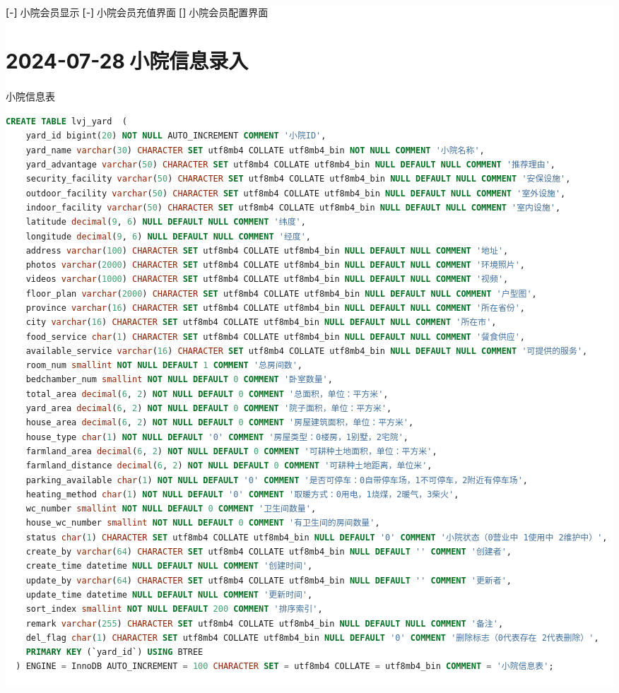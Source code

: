 [-] 小院会员显示
[-] 小院会员充值界面
[] 小院会员配置界面

# 2024-07-28 小院信息录入

小院信息表
```sql
CREATE TABLE lvj_yard  (
    yard_id bigint(20) NOT NULL AUTO_INCREMENT COMMENT '小院ID',
    yard_name varchar(30) CHARACTER SET utf8mb4 COLLATE utf8mb4_bin NOT NULL COMMENT '小院名称',
    yard_advantage varchar(50) CHARACTER SET utf8mb4 COLLATE utf8mb4_bin NULL DEFAULT NULL COMMENT '推荐理由',
    security_facility varchar(50) CHARACTER SET utf8mb4 COLLATE utf8mb4_bin NULL DEFAULT NULL COMMENT '安保设施',
    outdoor_facility varchar(50) CHARACTER SET utf8mb4 COLLATE utf8mb4_bin NULL DEFAULT NULL COMMENT '室外设施',
    indoor_facility varchar(50) CHARACTER SET utf8mb4 COLLATE utf8mb4_bin NULL DEFAULT NULL COMMENT '室内设施',
    latitude decimal(9, 6) NULL DEFAULT NULL COMMENT '纬度',
    longitude decimal(9, 6) NULL DEFAULT NULL COMMENT '经度',
    address varchar(100) CHARACTER SET utf8mb4 COLLATE utf8mb4_bin NULL DEFAULT NULL COMMENT '地址',
    photos varchar(2000) CHARACTER SET utf8mb4 COLLATE utf8mb4_bin NULL DEFAULT NULL COMMENT '环境照片',
    videos varchar(1000) CHARACTER SET utf8mb4 COLLATE utf8mb4_bin NULL DEFAULT NULL COMMENT '视频',
    floor_plan varchar(2000) CHARACTER SET utf8mb4 COLLATE utf8mb4_bin NULL DEFAULT NULL COMMENT '户型图',
    province varchar(16) CHARACTER SET utf8mb4 COLLATE utf8mb4_bin NULL DEFAULT NULL COMMENT '所在省份',
    city varchar(16) CHARACTER SET utf8mb4 COLLATE utf8mb4_bin NULL DEFAULT NULL COMMENT '所在市',
    food_service char(1) CHARACTER SET utf8mb4 COLLATE utf8mb4_bin NULL DEFAULT NULL COMMENT '餐食供应',
    available_service varchar(16) CHARACTER SET utf8mb4 COLLATE utf8mb4_bin NULL DEFAULT NULL COMMENT '可提供的服务',
    room_num smallint NOT NULL DEFAULT 1 COMMENT '总房间数',
    bedchamber_num smallint NOT NULL DEFAULT 0 COMMENT '卧室数量',
    total_area decimal(6, 2) NOT NULL DEFAULT 0 COMMENT '总面积，单位：平方米',
    yard_area decimal(6, 2) NOT NULL DEFAULT 0 COMMENT '院子面积，单位：平方米',
    house_area decimal(6, 2) NOT NULL DEFAULT 0 COMMENT '房屋建筑面积，单位：平方米',
    house_type char(1) NOT NULL DEFAULT '0' COMMENT '房屋类型：0楼房，1别墅，2宅院',
    farmland_area decimal(6, 2) NOT NULL DEFAULT 0 COMMENT '可耕种土地面积，单位：平方米',
    farmland_distance decimal(6, 2) NOT NULL DEFAULT 0 COMMENT '可耕种土地距离，单位米',
    parking_available char(1) NOT NULL DEFAULT '0' COMMENT '是否可停车：0自带停车场，1不可停车，2附近有停车场',
    heating_method char(1) NOT NULL DEFAULT '0' COMMENT '取暖方式：0用电，1烧煤，2暖气，3柴火',
    wc_number smallint NOT NULL DEFAULT 0 COMMENT '卫生间数量',
    house_wc_number smallint NOT NULL DEFAULT 0 COMMENT '有卫生间的房间数量',
    status char(1) CHARACTER SET utf8mb4 COLLATE utf8mb4_bin NULL DEFAULT '0' COMMENT '小院状态（0营业中 1使用中 2维护中）',
    create_by varchar(64) CHARACTER SET utf8mb4 COLLATE utf8mb4_bin NULL DEFAULT '' COMMENT '创建者',
    create_time datetime NULL DEFAULT NULL COMMENT '创建时间',
    update_by varchar(64) CHARACTER SET utf8mb4 COLLATE utf8mb4_bin NULL DEFAULT '' COMMENT '更新者',
    update_time datetime NULL DEFAULT NULL COMMENT '更新时间',
    sort_index smallint NOT NULL DEFAULT 200 COMMENT '排序索引',
    remark varchar(255) CHARACTER SET utf8mb4 COLLATE utf8mb4_bin NULL DEFAULT NULL COMMENT '备注',
    del_flag char(1) CHARACTER SET utf8mb4 COLLATE utf8mb4_bin NULL DEFAULT '0' COMMENT '删除标志（0代表存在 2代表删除）',
    PRIMARY KEY (`yard_id`) USING BTREE
  ) ENGINE = InnoDB AUTO_INCREMENT = 100 CHARACTER SET = utf8mb4 COLLATE = utf8mb4_bin COMMENT = '小院信息表';
  
```
